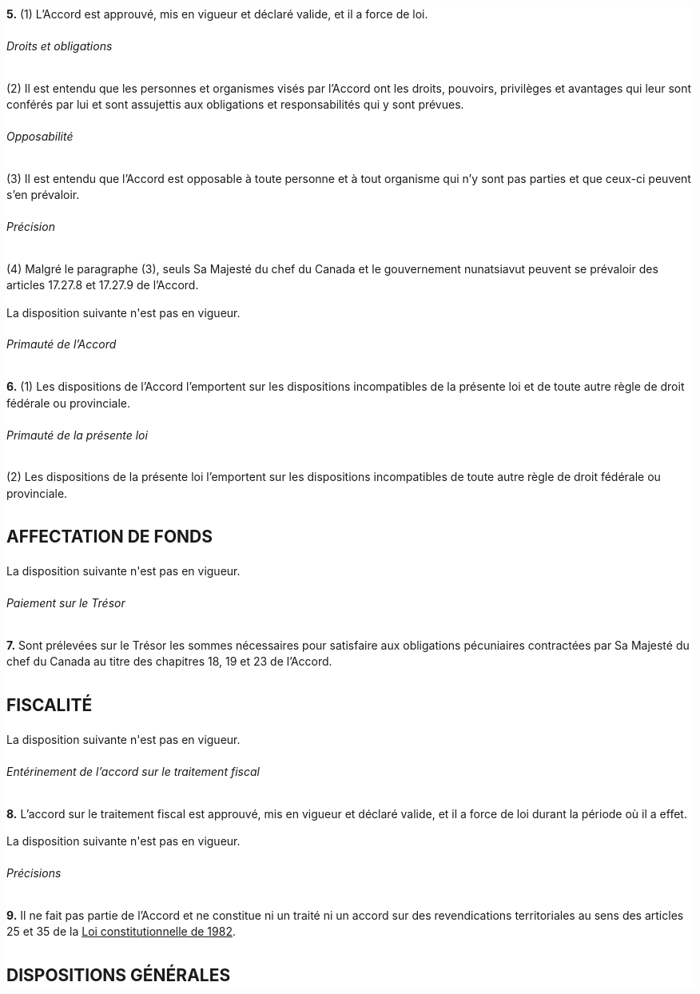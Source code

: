 **5.** (1) L’Accord est approuvé, mis en vigueur et déclaré valide, et il a force de loi.

###### Droits et obligations

(2) Il est entendu que les personnes et organismes visés par l’Accord ont les droits, pouvoirs, privilèges et avantages qui leur sont conférés par lui et sont assujettis aux obligations et responsabilités qui y sont prévues.

###### Opposabilité

(3) Il est entendu que l’Accord est opposable à toute personne et à tout organisme qui n’y sont pas parties et que ceux-ci peuvent s’en prévaloir.

###### Précision

(4) Malgré le paragraphe (3), seuls Sa Majesté du chef du Canada et le gouvernement nunatsiavut peuvent se prévaloir des articles 17.27.8 et 17.27.9 de l’Accord.

La disposition suivante n'est pas en vigueur.

###### Primauté de l’Accord

**6.** (1) Les dispositions de l’Accord l’emportent sur les dispositions incompatibles de la présente loi et de toute autre règle de droit fédérale ou provinciale.

###### Primauté de la présente loi

(2) Les dispositions de la présente loi l’emportent sur les dispositions incompatibles de toute autre règle de droit fédérale ou provinciale.

## AFFECTATION DE FONDS

La disposition suivante n'est pas en vigueur.

###### Paiement sur le Trésor

**7.** Sont prélevées sur le Trésor les sommes nécessaires pour satisfaire aux obligations pécuniaires contractées par Sa Majesté du chef du Canada au titre des chapitres 18, 19 et 23 de l’Accord.

## FISCALITÉ

La disposition suivante n'est pas en vigueur.

###### Entérinement de l’accord sur le traitement fiscal

**8.** L’accord sur le traitement fiscal est approuvé, mis en vigueur et déclaré valide, et il a force de loi durant la période où il a effet.

La disposition suivante n'est pas en vigueur.

###### Précisions

**9.** Il ne fait pas partie de l’Accord et ne constitue ni un traité ni un accord sur des revendications territoriales au sens des articles 25 et 35 de la [Loi constitutionnelle de 1982](/canada/fra/Const//.md).

## DISPOSITIONS GÉNÉRALES
